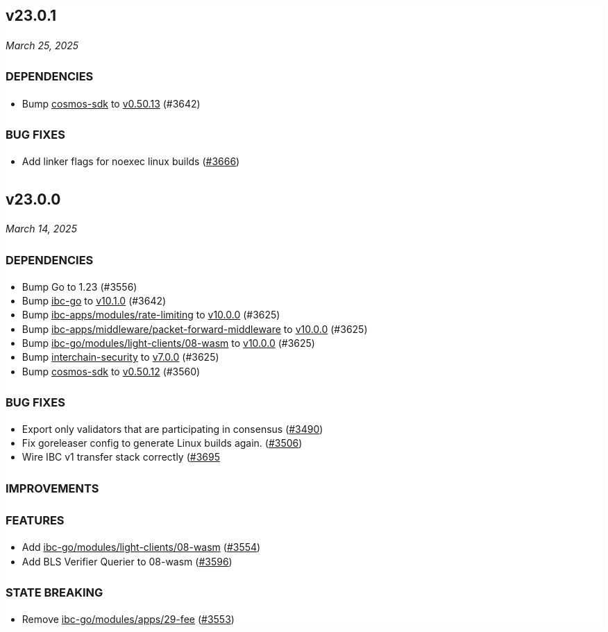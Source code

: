 ## v23.0.1

*March 25, 2025*

### DEPENDENCIES
- Bump [cosmos-sdk](https://github.com/cosmos/cosmos-sdk) to [v0.50.13](https://github.com/cosmos/cosmos-sdk/releases/tag/v0.50.13) (#3642)

### BUG FIXES
- Add linker flags for noexec linux builds
  ([\#3666](https://github.com/cosmos/gaia/pull/3666))

## v23.0.0

*March 14, 2025*

### DEPENDENCIES

- Bump Go to 1.23 (#3556)
- Bump [ibc-go](https://github.com/cosmos/ibc-go) to [v10.1.0](https://github.com/cosmos/ibc-go/tree/v10.1.0) (#3642)
- Bump [ibc-apps/modules/rate-limiting](https://github.com/cosmos/ibc-apps/tree/main/modules/rate-limiting) to [v10.0.0](https://github.com/cosmos/ibc-apps/tree/modules/rate-limiting/v10.0.0) (#3625)
- Bump [ibc-apps/middleware/packet-forward-middleware](https://github.com/cosmos/ibc-apps/tree/main/middleware/packet-forward-middleware) to [v10.0.0](https://github.com/cosmos/ibc-apps/tree/middleware/packet-forward-middleware/v10.0.0) (#3625)
- Bump [ibc-go/modules/light-clients/08-wasm](https://github.com/cosmos/ibc-go/tree/main/modules/light-clients/08-wasm) to [v10.0.0](https://github.com/cosmos/ibc-go/tree/modules/light-clients/08-wasm/v10.0.0) (#3625)
- Bump [interchain-security](https://github.com/cosmos/interchain-security) to [v7.0.0](https://github.com/cosmos/interchain-security/tree/v7.0.0) (#3625)
- Bump [cosmos-sdk](https://github.com/cosmos/cosmos-sdk) to [v0.50.12](https://github.com/cosmos/cosmos-sdk/releases/tag/v0.50.12) (#3560)

### BUG FIXES
- Export only validators that are participating in consensus
  ([\#3490](https://github.com/cosmos/gaia/pull/3490))
- Fix goreleaser config to generate Linux builds again. ([\#3506](https://github.com/cosmos/gaia/pull/3506))
- Wire IBC v1 transfer stack correctly ([\#3695](https://github.com/cosmos/gaia/pull/3695)

### IMPROVEMENTS

### FEATURES
- Add [ibc-go/modules/light-clients/08-wasm](https://github.com/cosmos/ibc-go/tree/main/modules/light-clients/08-wasm) ([\#3554](https://github.com/cosmos/gaia/pull/3554))
- Add BLS Verifier Querier to 08-wasm ([\#3596](https://github.com/cosmos/gaia/pull/3596))

### STATE BREAKING
- Remove [ibc-go/modules/apps/29-fee](https://github.com/cosmos/ibc-go/tree/v8.5.3/modules/apps/29-fee) ([\#3553](https://github.com/cosmos/gaia/pull/3553))
